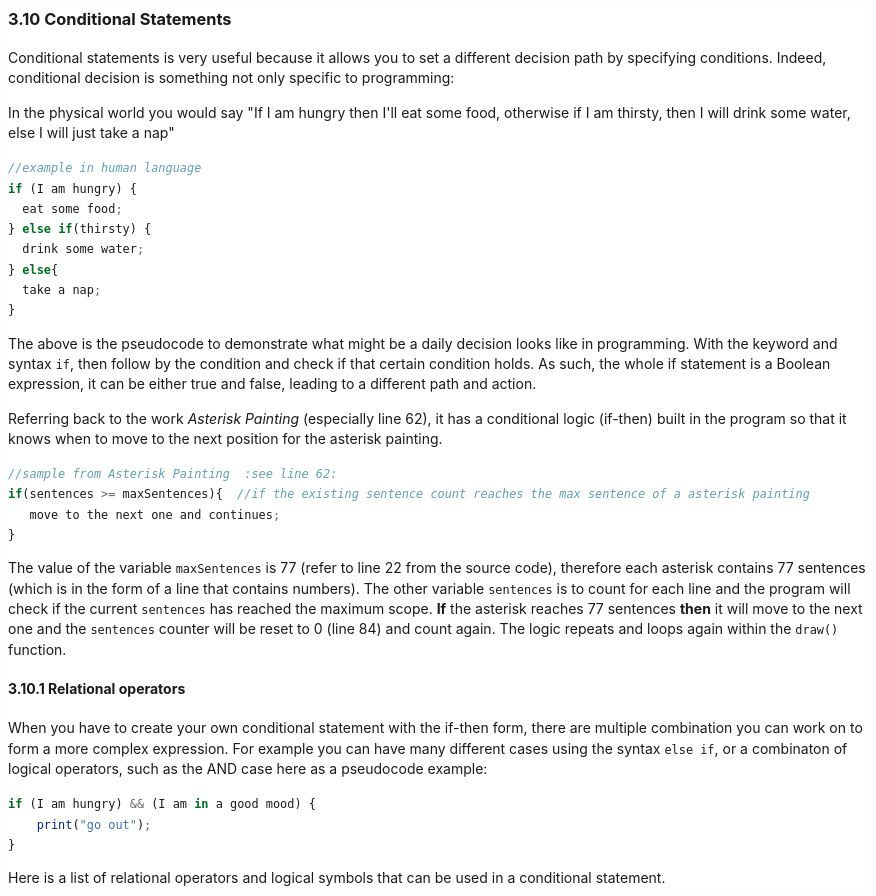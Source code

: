 ### 3.10 Conditional Statements 
Conditional statements is very useful because it allows you to set a different decision path by specifying conditions. Indeed, conditional decision is something not only specific to programming: 

In the physical world you would say "If I am hungry then I'll eat some food, otherwise if I am thirsty, then I will drink some water, else I will just take a nap"

```javascript
//example in human language
if (I am hungry) { 
  eat some food;
} else if(thirsty) {
  drink some water;
} else{
  take a nap;
}
```

The above is the pseudocode to demonstrate what might be a daily decision looks like in programming. With the keyword and syntax `if`, then follow by the condition and check if that certain condition holds. As such, the whole if statement is a Boolean expression, it can be either true and false, leading to a different path and action.

Referring back to the work *Asterisk Painting* (especially line 62), it has a conditional logic (if-then) built in the program so that it knows when to move to the next position for the asterisk painting. 

```javascript
//sample from Asterisk Painting  :see line 62:
if(sentences >= maxSentences){  //if the existing sentence count reaches the max sentence of a asterisk painting
   move to the next one and continues;
}
```

The value of the variable `maxSentences` is 77 (refer to line 22 from the source code), therefore each asterisk contains 77 sentences (which is in the form of a line that contains numbers). The other variable `sentences` is to count for each line and the program will check if the current `sentences` has reached the maximum scope. **If** the asterisk reaches 77 sentences **then** it will move to the next one and the `sentences` counter will be reset to 0 (line 84) and count again. The logic repeats and loops again within the `draw()` function. 

#### 3.10.1 Relational operators 
When you have to create your own conditional statement with the if-then form, there are multiple combination you can work on to form a more complex expression. For example you can have many different cases using the syntax `else if`, or a combinaton of logical operators, such as the AND case here as a pseudocode example: 

```javascript 
if (I am hungry) && (I am in a good mood) {
    print("go out");
}
```

Here is a list of relational operators and logical symbols that can be used in a conditional statement. 
